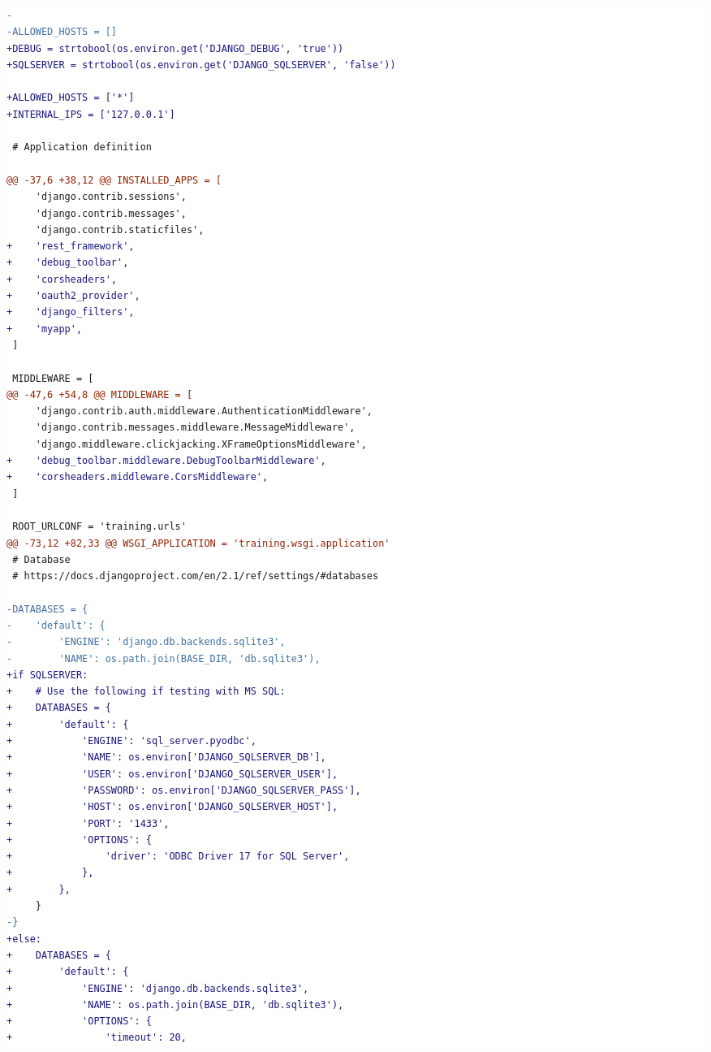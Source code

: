 ```diff
-
-ALLOWED_HOSTS = []
+DEBUG = strtobool(os.environ.get('DJANGO_DEBUG', 'true'))
+SQLSERVER = strtobool(os.environ.get('DJANGO_SQLSERVER', 'false'))
 
+ALLOWED_HOSTS = ['*']
+INTERNAL_IPS = ['127.0.0.1']
 
 # Application definition
 
@@ -37,6 +38,12 @@ INSTALLED_APPS = [
     'django.contrib.sessions',
     'django.contrib.messages',
     'django.contrib.staticfiles',
+    'rest_framework',
+    'debug_toolbar',
+    'corsheaders',
+    'oauth2_provider',
+    'django_filters',
+    'myapp',
 ]
 
 MIDDLEWARE = [
@@ -47,6 +54,8 @@ MIDDLEWARE = [
     'django.contrib.auth.middleware.AuthenticationMiddleware',
     'django.contrib.messages.middleware.MessageMiddleware',
     'django.middleware.clickjacking.XFrameOptionsMiddleware',
+    'debug_toolbar.middleware.DebugToolbarMiddleware',
+    'corsheaders.middleware.CorsMiddleware',
 ]
 
 ROOT_URLCONF = 'training.urls'
@@ -73,12 +82,33 @@ WSGI_APPLICATION = 'training.wsgi.application'
 # Database
 # https://docs.djangoproject.com/en/2.1/ref/settings/#databases
 
-DATABASES = {
-    'default': {
-        'ENGINE': 'django.db.backends.sqlite3',
-        'NAME': os.path.join(BASE_DIR, 'db.sqlite3'),
+if SQLSERVER:
+    # Use the following if testing with MS SQL:
+    DATABASES = {
+        'default': {
+            'ENGINE': 'sql_server.pyodbc',
+            'NAME': os.environ['DJANGO_SQLSERVER_DB'],
+            'USER': os.environ['DJANGO_SQLSERVER_USER'],
+            'PASSWORD': os.environ['DJANGO_SQLSERVER_PASS'],
+            'HOST': os.environ['DJANGO_SQLSERVER_HOST'],
+            'PORT': '1433',
+            'OPTIONS': {
+                'driver': 'ODBC Driver 17 for SQL Server',
+            },
+        },
     }
-}
+else:
+    DATABASES = {
+        'default': {
+            'ENGINE': 'django.db.backends.sqlite3',
+            'NAME': os.path.join(BASE_DIR, 'db.sqlite3'),
+            'OPTIONS': {
+                'timeout': 20,
```